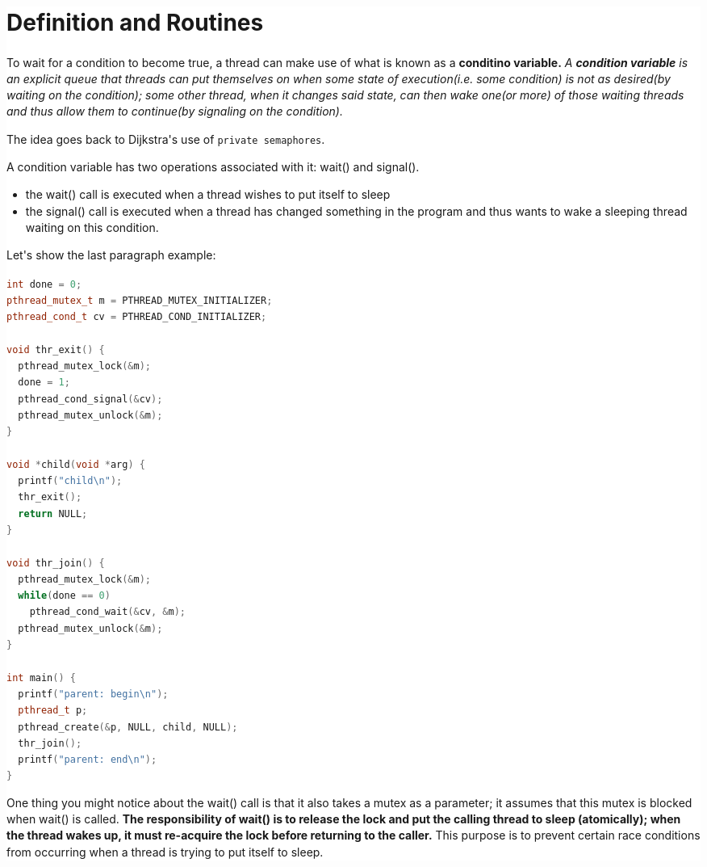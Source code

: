 # Definition and Routines

To wait for a condition to become true, a thread can make use of what is known as a **conditino variable.** *A **condition variable** is an explicit queue that threads can put themselves on when some state of execution(i.e. some condition) is not as desired(by waiting on the condition); some other thread, when it changes said state, can then wake one(or more) of those waiting threads and thus allow them to continue(by signaling on the condition).*

The idea goes back to Dijkstra's use of `private semaphores`.

A condition variable has two operations associated with it: wait() and signal().
- the wait() call is executed when a thread wishes to put itself to sleep
- the signal() call is executed when a thread has changed something in the program and thus wants to wake a sleeping thread waiting on this condition.

Let's show the last paragraph example:
```cpp
int done = 0;
pthread_mutex_t m = PTHREAD_MUTEX_INITIALIZER;
pthread_cond_t cv = PTHREAD_COND_INITIALIZER;

void thr_exit() {
  pthread_mutex_lock(&m);
  done = 1;
  pthread_cond_signal(&cv);
  pthread_mutex_unlock(&m);
}

void *child(void *arg) {
  printf("child\n");
  thr_exit();
  return NULL;
}

void thr_join() {
  pthread_mutex_lock(&m);
  while(done == 0) 
    pthread_cond_wait(&cv, &m);
  pthread_mutex_unlock(&m);
}

int main() {
  printf("parent: begin\n");
  pthread_t p;
  pthread_create(&p, NULL, child, NULL);
  thr_join();
  printf("parent: end\n");
}
```


One thing you might notice about the wait() call is that it also takes a mutex as a parameter; it assumes that this mutex is blocked when wait() is called. **The responsibility of wait() is to release the lock and put the calling thread to sleep (atomically); when the thread wakes up, it must re-acquire the lock before returning to the caller.** This purpose is to prevent certain race conditions from occurring when a thread is trying to put itself to sleep.
